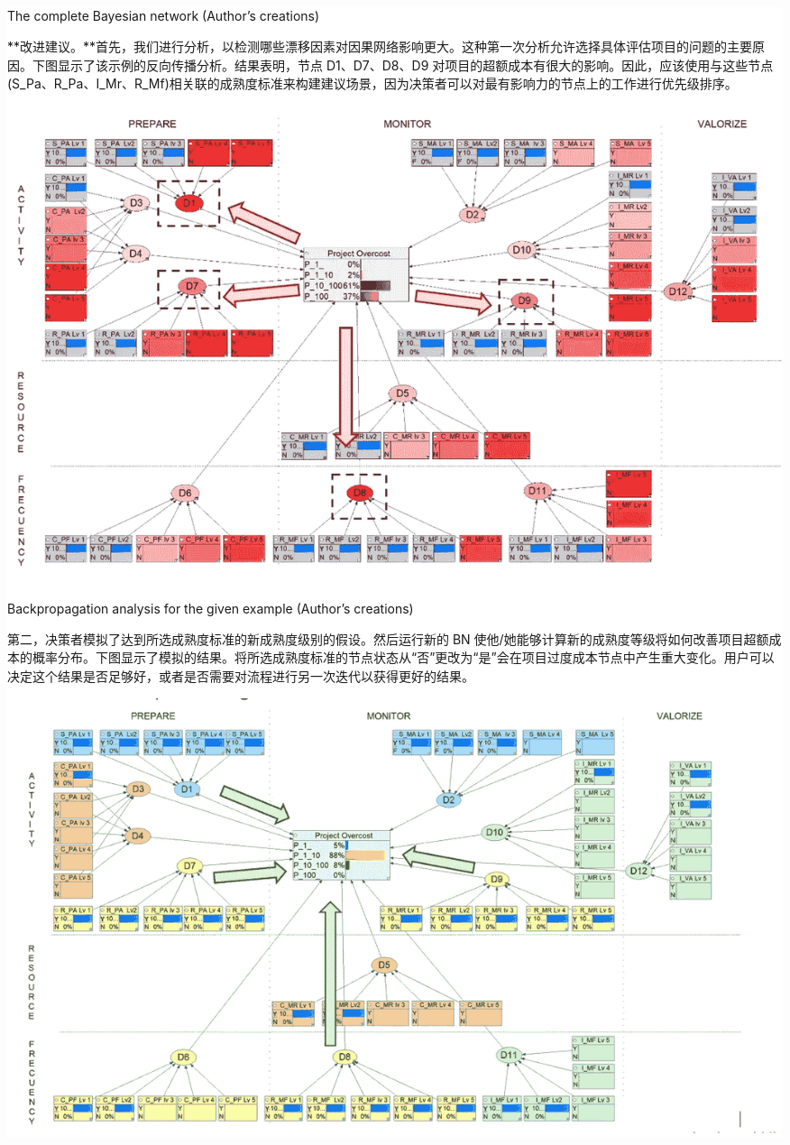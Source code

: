 The complete Bayesian network (Author’s creations)

**改进建议。**首先，我们进行分析，以检测哪些漂移因素对因果网络影响更大。这种第一次分析允许选择具体评估项目的问题的主要原因。下图显示了该示例的反向传播分析。结果表明，节点 D1、D7、D8、D9 对项目的超额成本有很大的影响。因此，应该使用与这些节点(S_Pa、R_Pa、I_Mr、R_Mf)相关联的成熟度标准来构建建议场景，因为决策者可以对最有影响力的节点上的工作进行优先级排序。

![](img/38e23c62572b8c193e3b8b50bb5f2d75.png)

Backpropagation analysis for the given example (Author’s creations)

第二，决策者模拟了达到所选成熟度标准的新成熟度级别的假设。然后运行新的 BN 使他/她能够计算新的成熟度等级将如何改善项目超额成本的概率分布。下图显示了模拟的结果。将所选成熟度标准的节点状态从“否”更改为“是”会在项目过度成本节点中产生重大变化。用户可以决定这个结果是否足够好，或者是否需要对流程进行另一次迭代以获得更好的结果。

![](img/53989193a7bc8f86b23f513b092d2c9a.png)
